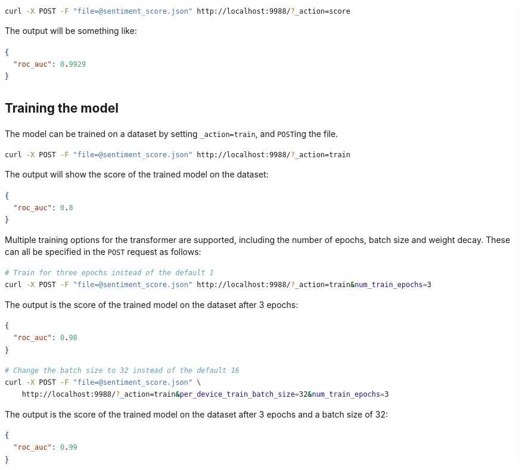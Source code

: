 ```bash
curl -X POST -F "file=@sentiment_score.json" http://localhost:9988/?_action=score
```

The output will be something like:

```json
{
  "roc_auc": 0.9929
}
```

## Training the model

The model can be trained on a dataset by setting `_action=train`, and `POST`ing
the file.

```bash
curl -X POST -F "file=@sentiment_score.json" http://localhost:9988/?_action=train
```

The output will show the score of the trained model on the dataset:

```json
{
  "roc_auc": 0.8
}
```

Multiple training options for the transformer are supported, including the
number of epochs, batch size and weight decay. These can all be specified in the
`POST` request as follows:

```bash
# Train for three epochs instead of the default 1
curl -X POST -F "file=@sentiment_score.json" http://localhost:9988/?_action=train&num_train_epochs=3
```

The output is the score of the trained model on the dataset after 3 epochs:

```json
{
  "roc_auc": 0.98
}
```

```bash
# Change the batch size to 32 instead of the default 16
curl -X POST -F "file=@sentiment_score.json" \
	http://localhost:9988/?_action=train&per_device_train_batch_size=32&num_train_epochs=3
```

The output is the score of the trained model on the dataset after 3 epochs and a batch size of 32:

```json
{
  "roc_auc": 0.99
}
```
